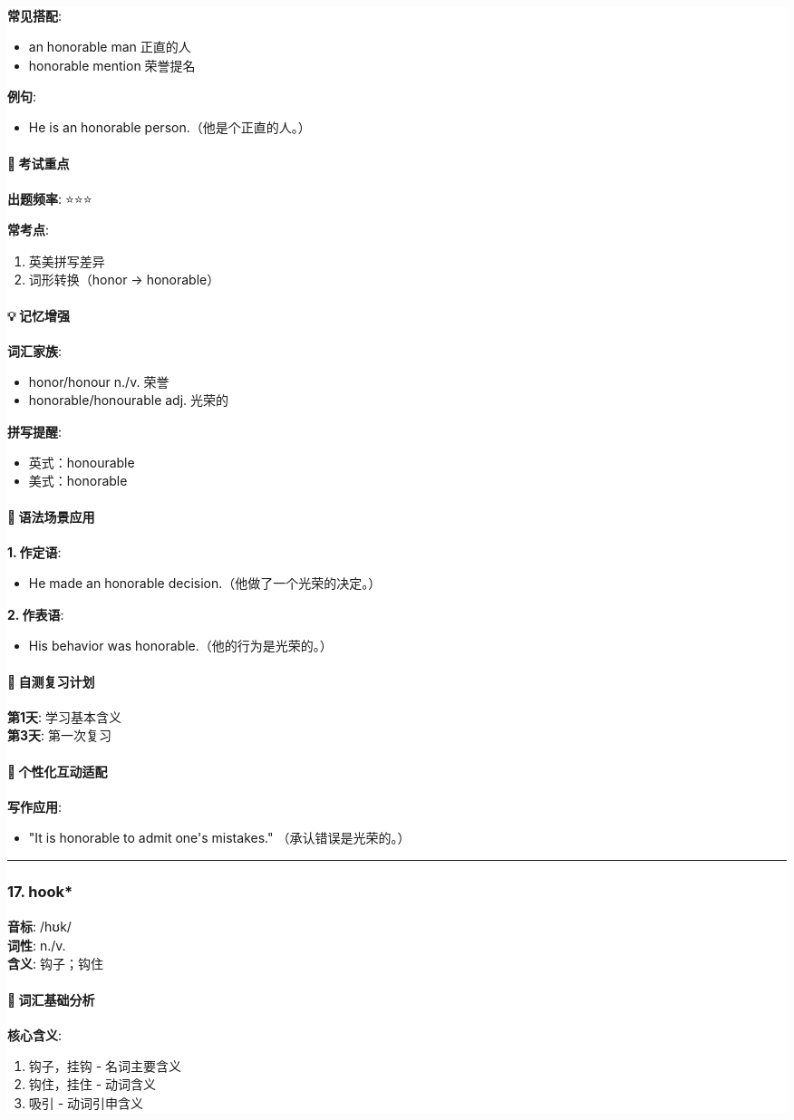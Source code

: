 **常见搭配**:
- an honorable man 正直的人
- honorable mention 荣誉提名

**例句**:
- He is an honorable person.（他是个正直的人。）

#### 🎯 考试重点

**出题频率**: ⭐⭐⭐

**常考点**:
1. 英美拼写差异
2. 词形转换（honor → honorable）

#### 💡 记忆增强

**词汇家族**:
- honor/honour n./v. 荣誉
- honorable/honourable adj. 光荣的

**拼写提醒**:
- 英式：honourable
- 美式：honorable

#### 📝 语法场景应用

**1. 作定语**:
- He made an honorable decision.（他做了一个光荣的决定。）

**2. 作表语**:
- His behavior was honorable.（他的行为是光荣的。）

#### 🔄 自测复习计划

**第1天**: 学习基本含义  
**第3天**: 第一次复习

#### 🎨 个性化互动适配

**写作应用**:
- "It is honorable to admit one's mistakes."
  （承认错误是光荣的。）

---

### 17. hook*
**音标**: /hʊk/  
**词性**: n./v.  
**含义**: 钩子；钩住

#### 📖 词汇基础分析

**核心含义**:
1. 钩子，挂钩 - 名词主要含义
2. 钩住，挂住 - 动词含义
3. 吸引 - 动词引申含义
